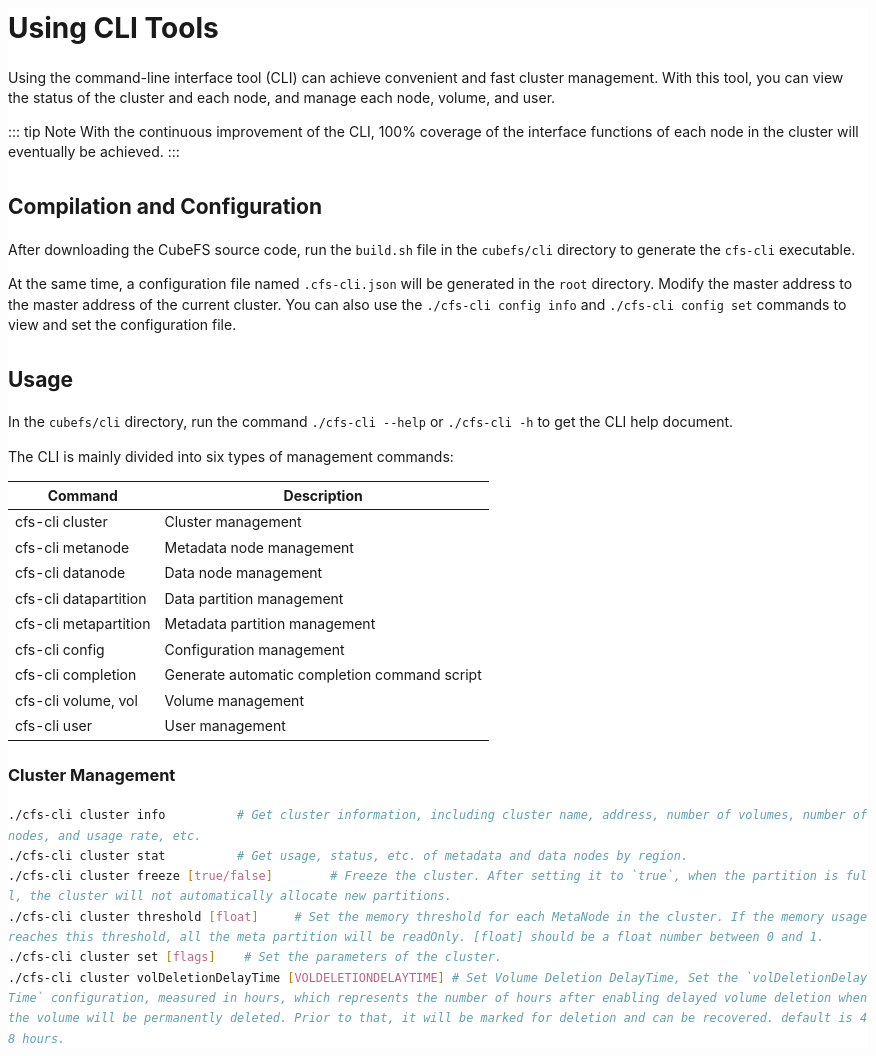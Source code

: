 # Using CLI Tools

Using the command-line interface tool (CLI) can achieve convenient and fast cluster management. With this tool, you can view the status of the cluster and each node, and manage each node, volume, and user.

::: tip Note
With the continuous improvement of the CLI, 100% coverage of the interface functions of each node in the cluster will eventually be achieved.
:::

## Compilation and Configuration

After downloading the CubeFS source code, run the `build.sh` file in the `cubefs/cli` directory to generate the `cfs-cli` executable.

At the same time, a configuration file named `.cfs-cli.json` will be generated in the `root` directory. Modify the master address to the master address of the current cluster. You can also use the `./cfs-cli config info` and `./cfs-cli config set` commands to view and set the configuration file.

## Usage

In the `cubefs/cli` directory, run the command `./cfs-cli --help` or `./cfs-cli -h` to get the CLI help document.

The CLI is mainly divided into six types of management commands:

| Command               | Description                                  |
|-----------------------|----------------------------------------------|
| cfs-cli cluster       | Cluster management                           |
| cfs-cli metanode      | Metadata node management                     |
| cfs-cli datanode      | Data node management                         |
| cfs-cli datapartition | Data partition management                    |
| cfs-cli metapartition | Metadata partition management                |
| cfs-cli config        | Configuration management                     |
| cfs-cli completion    | Generate automatic completion command script |
| cfs-cli volume, vol   | Volume management                            |
| cfs-cli user          | User management                              |

### Cluster Management

``` bash
./cfs-cli cluster info          # Get cluster information, including cluster name, address, number of volumes, number of nodes, and usage rate, etc.
./cfs-cli cluster stat          # Get usage, status, etc. of metadata and data nodes by region.
./cfs-cli cluster freeze [true/false]        # Freeze the cluster. After setting it to `true`, when the partition is full, the cluster will not automatically allocate new partitions.
./cfs-cli cluster threshold [float]     # Set the memory threshold for each MetaNode in the cluster. If the memory usage reaches this threshold, all the meta partition will be readOnly. [float] should be a float number between 0 and 1.
./cfs-cli cluster set [flags]    # Set the parameters of the cluster.
./cfs-cli cluster volDeletionDelayTime [VOLDELETIONDELAYTIME] # Set Volume Deletion DelayTime, Set the `volDeletionDelayTime` configuration, measured in hours, which represents the number of hours after enabling delayed volume deletion when the volume will be permanently deleted. Prior to that, it will be marked for deletion and can be recovered. default is 48 hours.
```
